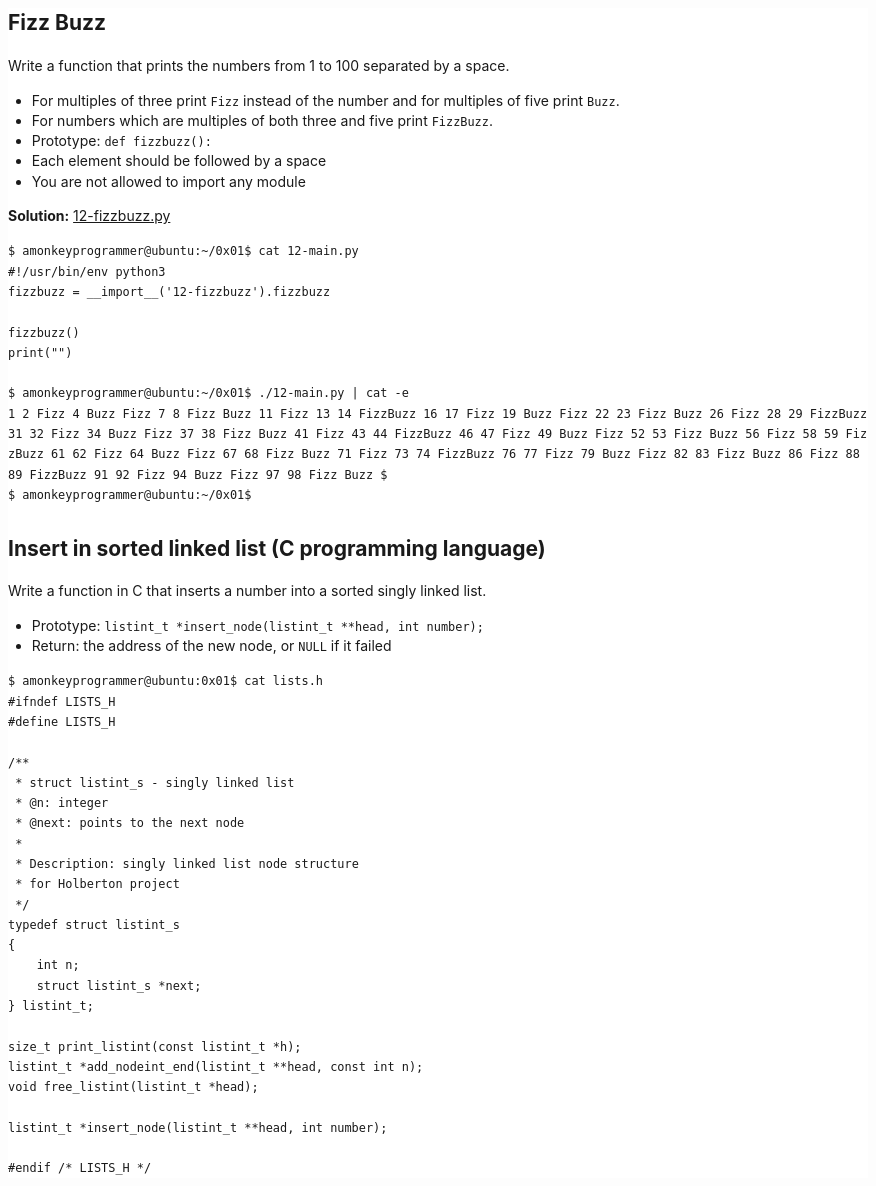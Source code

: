 ## Fizz Buzz

Write a function that prints the numbers from 1 to 100 separated by a space.

* For multiples of three print `Fizz` instead of the number and for multiples of five print `Buzz`.
* For numbers which are multiples of both three and five print `FizzBuzz`.
* Prototype: `def fizzbuzz():`
* Each element should be followed by a space
* You are not allowed to import any module

**Solution:** [12-fizzbuzz.py](https://github.com/monoprosito/holbertonschool-higher_level_programming/blob/master/0x01-python-if_else_loops_functions/12-fizzbuzz.py)

```
$ amonkeyprogrammer@ubuntu:~/0x01$ cat 12-main.py
#!/usr/bin/env python3
fizzbuzz = __import__('12-fizzbuzz').fizzbuzz

fizzbuzz()
print("")

$ amonkeyprogrammer@ubuntu:~/0x01$ ./12-main.py | cat -e
1 2 Fizz 4 Buzz Fizz 7 8 Fizz Buzz 11 Fizz 13 14 FizzBuzz 16 17 Fizz 19 Buzz Fizz 22 23 Fizz Buzz 26 Fizz 28 29 FizzBuzz 31 32 Fizz 34 Buzz Fizz 37 38 Fizz Buzz 41 Fizz 43 44 FizzBuzz 46 47 Fizz 49 Buzz Fizz 52 53 Fizz Buzz 56 Fizz 58 59 FizzBuzz 61 62 Fizz 64 Buzz Fizz 67 68 Fizz Buzz 71 Fizz 73 74 FizzBuzz 76 77 Fizz 79 Buzz Fizz 82 83 Fizz Buzz 86 Fizz 88 89 FizzBuzz 91 92 Fizz 94 Buzz Fizz 97 98 Fizz Buzz $
$ amonkeyprogrammer@ubuntu:~/0x01$
```

## Insert in sorted linked list (C programming language)

Write a function in C that inserts a number into a sorted singly linked list.

* Prototype: `listint_t *insert_node(listint_t **head, int number);`
* Return: the address of the new node, or `NULL` if it failed

```
$ amonkeyprogrammer@ubuntu:0x01$ cat lists.h 
#ifndef LISTS_H
#define LISTS_H

/**
 * struct listint_s - singly linked list
 * @n: integer
 * @next: points to the next node
 *
 * Description: singly linked list node structure
 * for Holberton project
 */
typedef struct listint_s
{
    int n;
    struct listint_s *next;
} listint_t;

size_t print_listint(const listint_t *h);
listint_t *add_nodeint_end(listint_t **head, const int n);
void free_listint(listint_t *head);

listint_t *insert_node(listint_t **head, int number);

#endif /* LISTS_H */
```
